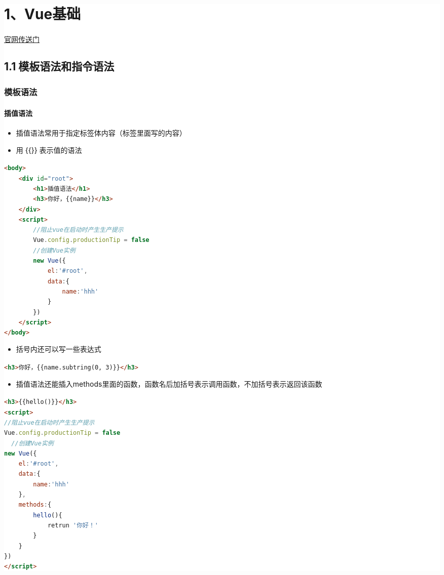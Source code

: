 # 1、Vue基础



[官网传送门](https://cn.vuejs.org/)



## 1.1 模板语法和指令语法

### 模板语法

#### 插值语法

- 插值语法常用于指定标签体内容（标签里面写的内容）

- 用 {{}} 表示值的语法

```html
<body>
    <div id="root">
        <h1>插值语法</h1>
        <h3>你好，{{name}}</h3>
    </div>
    <script>
        //阻止vue在启动时产生生产提示
        Vue.config.productionTip = false
        //创建Vue实例
        new Vue({
            el:'#root', 
            data:{ 
                name:'hhh'
            }
        })
    </script>
</body>
```

- 括号内还可以写一些表达式

```html
<h3>你好，{{name.subtring(0, 3)}}</h3>
```

- 插值语法还能插入methods里面的函数，函数名后加括号表示调用函数，不加括号表示返回该函数

```html
<h3>{{hello()}}</h3>
<script>
//阻止vue在启动时产生生产提示
Vue.config.productionTip = false
  //创建Vue实例
new Vue({
	el:'#root', 
    data:{ 
    	name:'hhh'
	},
	methods:{
        hello(){
        	retrun '你好！'
        }
	}
})
</script>
```
